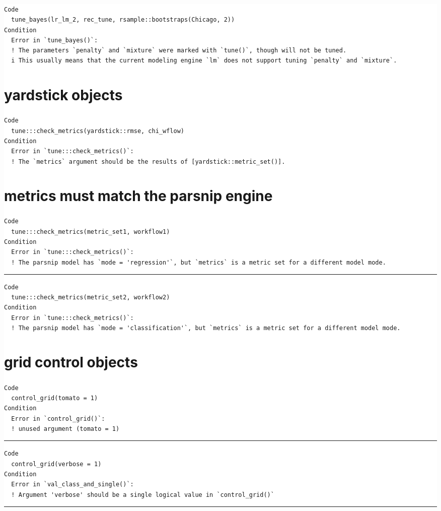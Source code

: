 
    Code
      tune_bayes(lr_lm_2, rec_tune, rsample::bootstraps(Chicago, 2))
    Condition
      Error in `tune_bayes()`:
      ! The parameters `penalty` and `mixture` were marked with `tune()`, though will not be tuned.
      i This usually means that the current modeling engine `lm` does not support tuning `penalty` and `mixture`.

# yardstick objects

    Code
      tune:::check_metrics(yardstick::rmse, chi_wflow)
    Condition
      Error in `tune:::check_metrics()`:
      ! The `metrics` argument should be the results of [yardstick::metric_set()].

# metrics must match the parsnip engine

    Code
      tune:::check_metrics(metric_set1, workflow1)
    Condition
      Error in `tune:::check_metrics()`:
      ! The parsnip model has `mode = 'regression'`, but `metrics` is a metric set for a different model mode.

---

    Code
      tune:::check_metrics(metric_set2, workflow2)
    Condition
      Error in `tune:::check_metrics()`:
      ! The parsnip model has `mode = 'classification'`, but `metrics` is a metric set for a different model mode.

# grid control objects

    Code
      control_grid(tomato = 1)
    Condition
      Error in `control_grid()`:
      ! unused argument (tomato = 1)

---

    Code
      control_grid(verbose = 1)
    Condition
      Error in `val_class_and_single()`:
      ! Argument 'verbose' should be a single logical value in `control_grid()`

---